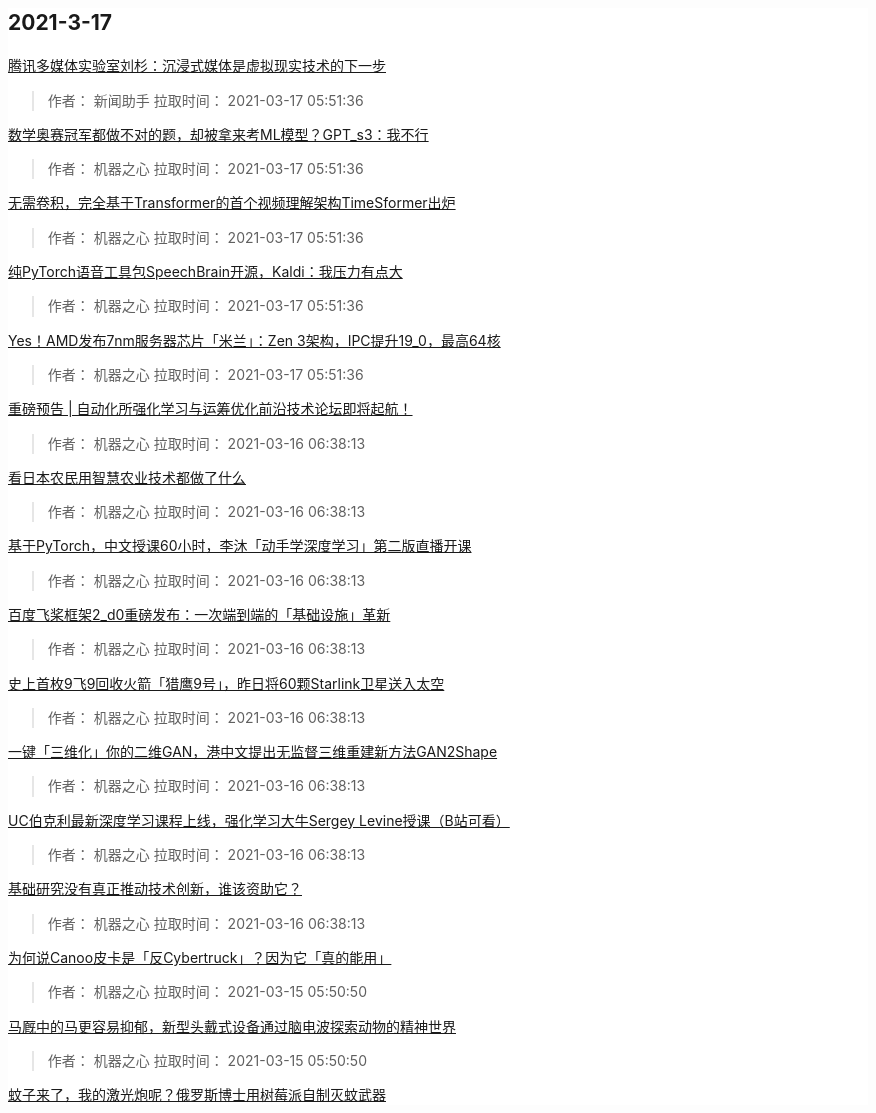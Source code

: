 
## 2021-3-17

 [腾讯多媒体实验室刘杉：沉浸式媒体是虚拟现实技术的下一步](https://www.jiqizhixin.com/articles/2021-03-16-5)

> 作者： 新闻助手  拉取时间： 2021-03-17 05:51:36

 [数学奥赛冠军都做不对的题，却被拿来考ML模型？GPT_s3：我不行](https://www.jiqizhixin.com/articles/2021-03-16-4)

> 作者： 机器之心  拉取时间： 2021-03-17 05:51:36

 [无需卷积，完全基于Transformer的首个视频理解架构TimeSformer出炉](https://www.jiqizhixin.com/articles/2021-03-16-3)

> 作者： 机器之心  拉取时间： 2021-03-17 05:51:36

 [纯PyTorch语音工具包SpeechBrain开源，Kaldi：我压力有点大](https://www.jiqizhixin.com/articles/2021-03-16-2)

> 作者： 机器之心  拉取时间： 2021-03-17 05:51:36

 [Yes！AMD发布7nm服务器芯片「米兰」：Zen 3架构，IPC提升19_0，最高64核](https://www.jiqizhixin.com/articles/2021-03-16)

> 作者： 机器之心  拉取时间： 2021-03-17 05:51:36

 [重磅预告 | 自动化所强化学习与运筹优化前沿技术论坛即将起航！](https://www.jiqizhixin.com/articles/2021-03-15-9)

> 作者： 机器之心  拉取时间： 2021-03-16 06:38:13

 [看日本农民用智慧农业技术都做了什么](https://www.jiqizhixin.com/articles/2021-03-15-7)

> 作者： 机器之心  拉取时间： 2021-03-16 06:38:13

 [基于PyTorch，中文授课60小时，李沐「动手学深度学习」第二版直播开课](https://www.jiqizhixin.com/articles/2021-03-15-5)

> 作者： 机器之心  拉取时间： 2021-03-16 06:38:13

 [百度飞桨框架2_d0重磅发布：一次端到端的「基础设施」革新](https://www.jiqizhixin.com/articles/2021-03-15-4)

> 作者： 机器之心  拉取时间： 2021-03-16 06:38:13

 [史上首枚9飞9回收火箭「猎鹰9号」，昨日将60颗Starlink卫星送入太空](https://www.jiqizhixin.com/articles/2021-03-15-3)

> 作者： 机器之心  拉取时间： 2021-03-16 06:38:13

 [一键「三维化」你的二维GAN，港中文提出无监督三维重建新方法GAN2Shape](https://www.jiqizhixin.com/articles/2021-03-15-2)

> 作者： 机器之心  拉取时间： 2021-03-16 06:38:13

 [UC伯克利最新深度学习课程上线，强化学习大牛Sergey Levine授课（B站可看）](https://www.jiqizhixin.com/articles/2021-03-15)

> 作者： 机器之心  拉取时间： 2021-03-16 06:38:13

 [基础研究没有真正推动技术创新，谁该资助它？](https://www.jiqizhixin.com/articles/2021-03-15-8)

> 作者： 机器之心  拉取时间： 2021-03-16 06:38:13

 [为何说Canoo皮卡是「反Cybertruck」？因为它「真的能用」](https://www.jiqizhixin.com/articles/2021-03-14-4)

> 作者： 机器之心  拉取时间： 2021-03-15 05:50:50

 [马厩中的马更容易抑郁，新型头戴式设备通过脑电波探索动物的精神世界](https://www.jiqizhixin.com/articles/2021-03-14-3)

> 作者： 机器之心  拉取时间： 2021-03-15 05:50:50

 [蚊子来了，我的激光炮呢？俄罗斯博士用树莓派自制灭蚊武器](https://www.jiqizhixin.com/articles/2021-03-14-2)
